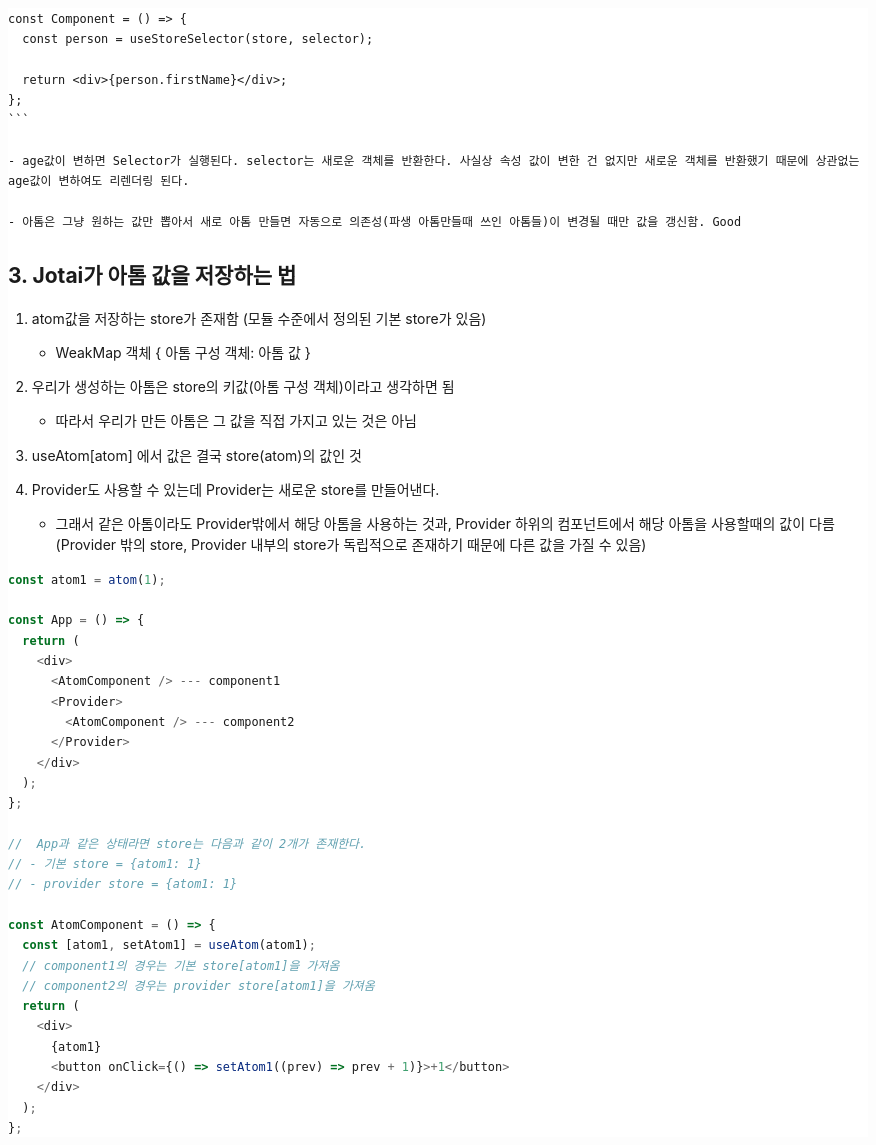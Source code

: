     const Component = () => {
      const person = useStoreSelector(store, selector);

      return <div>{person.firstName}</div>;
    };
    ```

    - age값이 변하면 Selector가 실행된다. selector는 새로운 객체를 반환한다. 사실상 속성 값이 변한 건 없지만 새로운 객체를 반환했기 때문에 상관없는 age값이 변하여도 리렌더링 된다.

    - 아톰은 그냥 원하는 값만 뽑아서 새로 아톰 만들면 자동으로 의존성(파생 아톰만들때 쓰인 아톰들)이 변경될 때만 값을 갱신함. Good

## 3. Jotai가 아톰 값을 저장하는 법

1. atom값을 저장하는 store가 존재함 (모듈 수준에서 정의된 기본 store가 있음)

   - WeakMap 객체 { 아톰 구성 객체: 아톰 값 }

2. 우리가 생성하는 아톰은 store의 키값(아톰 구성 객체)이라고 생각하면 됨

   - 따라서 우리가 만든 아톰은 그 값을 직접 가지고 있는 것은 아님

3. useAtom[atom] 에서 값은 결국 store(atom)의 값인 것

4. Provider도 사용할 수 있는데 Provider는 새로운 store를 만들어낸다.

   - 그래서 같은 아톰이라도 Provider밖에서 해당 아톰을 사용하는 것과, Provider 하위의 컴포넌트에서 해당 아톰을 사용할때의 값이 다름 (Provider 밖의 store, Provider 내부의 store가 독립적으로 존재하기 때문에 다른 값을 가질 수 있음)

```javascript
const atom1 = atom(1);

const App = () => {
  return (
    <div>
      <AtomComponent /> --- component1
      <Provider>
        <AtomComponent /> --- component2
      </Provider>
    </div>
  );
};

//  App과 같은 상태라면 store는 다음과 같이 2개가 존재한다.
// - 기본 store = {atom1: 1}
// - provider store = {atom1: 1}

const AtomComponent = () => {
  const [atom1, setAtom1] = useAtom(atom1);
  // component1의 경우는 기본 store[atom1]을 가져옴
  // component2의 경우는 provider store[atom1]을 가져옴
  return (
    <div>
      {atom1}
      <button onClick={() => setAtom1((prev) => prev + 1)}>+1</button>
    </div>
  );
};
```
